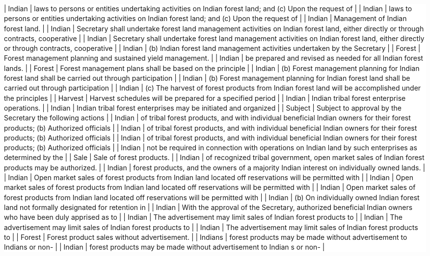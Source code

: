 | Indian                  | laws to persons or entities undertaking activities on Indian forest land; and (c) Upon the request of                                           |
| Indian                  | laws to persons or entities undertaking activities on Indian forest land; and (c) Upon the request of                                           |
| Indian                  | Management of  Indian  forest land.                                                                                                             |
| Indian                  | Secretary shall undertake forest land management activities on Indian forest land, either directly or through contracts, cooperative            |
| Indian                  | Secretary shall undertake forest land management activities on Indian forest land, either directly or through contracts, cooperative            |
| Indian                  | (b)  Indian forest land management activities undertaken by the Secretary                                                                       |
| Forest                  | Forest  management planning and sustained yield management.                                                                                     |
| Indian                  | be prepared and revised as needed for all Indian  forest lands.                                                                                 |
| Forest                  | Forest management plans shall be based on the principle                                                                                         |
| Indian                  | (b) Forest management planning for  Indian forest land shall be carried out through participation                                               |
| Indian                  | (b) Forest management planning for  Indian forest land shall be carried out through participation                                               |
| Indian                  | (c) The harvest of forest products from  Indian forest land will be accomplished under the principles                                           |
| Harvest                 | Harvest schedules will be prepared for a specified period                                                                                       |
| Indian                  | Indian  tribal forest enterprise operations.                                                                                                    |
| Indian                  | Indian tribal forest enterprises may be initiated and organized                                                                                 |
| Subject                 | Subject to approval by the Secretary the following actions                                                                                      |
| Indian                  | of tribal forest products, and with individual beneficial Indian owners for their forest products; (b) Authorized officials                     |
| Indian                  | of tribal forest products, and with individual beneficial Indian owners for their forest products; (b) Authorized officials                     |
| Indian                  | of tribal forest products, and with individual beneficial Indian owners for their forest products; (b) Authorized officials                     |
| Indian                  | not be required in connection with operations on Indian land by such enterprises as determined by the                                           |
| Sale                    | Sale  of forest products.                                                                                                                       |
| Indian                  | of recognized tribal government, open market sales of Indian  forest products may be authorized.                                                |
| Indian                  | forest products, and the owners of a majority Indian  interest on individually owned lands.                                                     |
| Indian                  | Open market sales of forest products from  Indian land located off reservations will be permitted with                                          |
| Indian                  | Open market sales of forest products from  Indian land located off reservations will be permitted with                                          |
| Indian                  | Open market sales of forest products from  Indian land located off reservations will be permitted with                                          |
| Indian                  | (b) On individually owned  Indian forest land not formally designated for retention in                                                          |
| Indian                  | With the approval of the Secretary, authorized beneficial Indian owners who have been duly apprised as to                                       |
| Indian                  | The advertisement may limit sales of  Indian  forest products to                                                                                |
| Indian                  | The advertisement may limit sales of  Indian  forest products to                                                                                |
| Indian                  | The advertisement may limit sales of  Indian  forest products to                                                                                |
| Forest                  | Forest  product sales without advertisement.                                                                                                    |
| Indians                 | forest products may be made without advertisement to Indians  or non-                                                                           |
| Indian                  | forest products may be made without advertisement to Indian s or non-                                                                           |